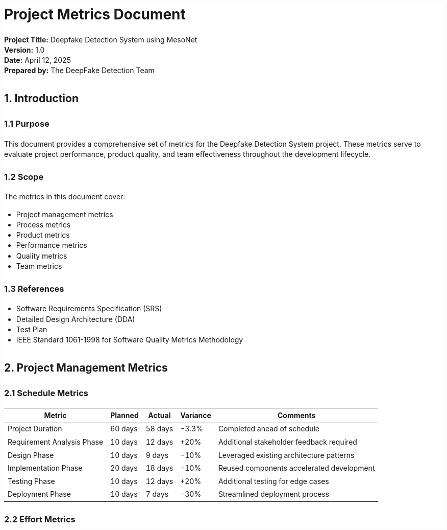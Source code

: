 # Project Metrics Document

**Project Title:** Deepfake Detection System using MesoNet  
**Version:** 1.0  
**Date:** April 12, 2025  
**Prepared by:** The DeepFake Detection Team  

## 1. Introduction

### 1.1 Purpose
This document provides a comprehensive set of metrics for the Deepfake Detection System project. These metrics serve to evaluate project performance, product quality, and team effectiveness throughout the development lifecycle.

### 1.2 Scope
The metrics in this document cover:
- Project management metrics
- Process metrics
- Product metrics
- Performance metrics
- Quality metrics
- Team metrics

### 1.3 References
- Software Requirements Specification (SRS)
- Detailed Design Architecture (DDA)
- Test Plan
- IEEE Standard 1061-1998 for Software Quality Metrics Methodology

## 2. Project Management Metrics

### 2.1 Schedule Metrics

| Metric | Planned | Actual | Variance | Comments |
|--------|---------|--------|----------|----------|
| Project Duration | 60 days | 58 days | -3.3% | Completed ahead of schedule |
| Requirement Analysis Phase | 10 days | 12 days | +20% | Additional stakeholder feedback required |
| Design Phase | 10 days | 9 days | -10% | Leveraged existing architecture patterns |
| Implementation Phase | 20 days | 18 days | -10% | Reused components accelerated development |
| Testing Phase | 10 days | 12 days | +20% | Additional testing for edge cases |
| Deployment Phase | 10 days | 7 days | -30% | Streamlined deployment process |

### 2.2 Effort Metrics
